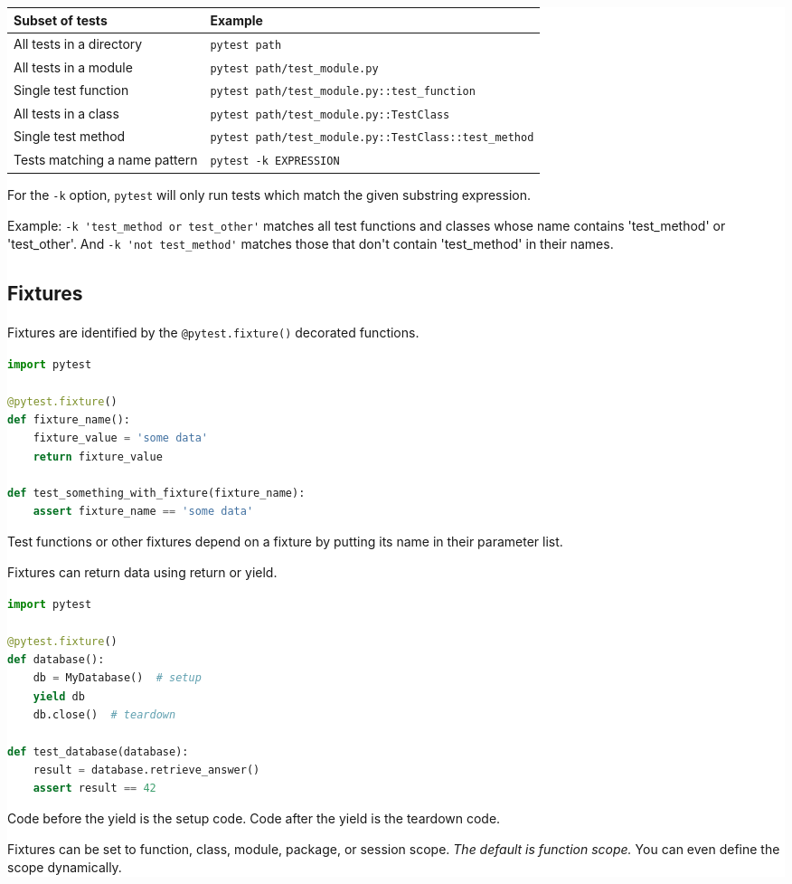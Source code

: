 | Subset of tests               | Example |
|:------------------------------|:--------|
| All tests in a directory      | `pytest path` |
| All tests in a module         | `pytest path/test_module.py` |
| Single test function          | `pytest path/test_module.py::test_function` |
| All tests in a class          | `pytest path/test_module.py::TestClass` |
| Single test method            | `pytest path/test_module.py::TestClass::test_method` |
| Tests matching a name pattern | `pytest -k EXPRESSION` |

For the `-k` option, `pytest` will only run tests which match the given substring expression.

Example: `-k 'test_method or test_other'` matches all test functions and classes whose name contains 'test_method' or 'test_other'. And `-k 'not test_method'` matches those that don't contain 'test_method' in their names.

## Fixtures

Fixtures are identified by the `@pytest.fixture()` decorated functions.
```python
import pytest

@pytest.fixture()
def fixture_name():
    fixture_value = 'some data'
    return fixture_value

def test_something_with_fixture(fixture_name):
    assert fixture_name == 'some data'
```

Test functions or other fixtures depend on a fixture by putting its name in their parameter list.

Fixtures can return data using return or yield.
```python
import pytest

@pytest.fixture()
def database():
    db = MyDatabase()  # setup
    yield db
    db.close()  # teardown

def test_database(database):
    result = database.retrieve_answer()
    assert result == 42
```

Code before the yield is the setup code. Code after the yield is the teardown code.

Fixtures can be set to function, class, module, package, or session scope. _The default is function scope._ You can even define the scope dynamically.
